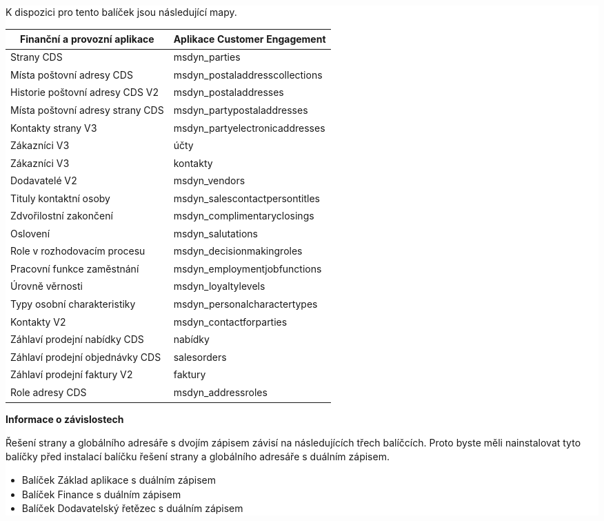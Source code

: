 K dispozici pro tento balíček jsou následující mapy.

| Finanční a provozní aplikace | Aplikace Customer Engagement | 
|-----------------------------|--------------------------|
| Strany CDS | msdyn_parties | 
| Místa poštovní adresy CDS | msdyn_postaladdresscollections | 
| Historie poštovní adresy CDS V2 | msdyn_postaladdresses | 
| Místa poštovní adresy strany CDS | msdyn_partypostaladdresses | 
| Kontakty strany V3 | msdyn_partyelectronicaddresses | 
| Zákazníci V3 | účty | 
| Zákazníci V3 | kontakty | 
| Dodavatelé V2 | msdyn_vendors | 
| Tituly kontaktní osoby | msdyn_salescontactpersontitles | 
| Zdvořilostní zakončení | msdyn_complimentaryclosings | 
| Oslovení | msdyn_salutations | 
| Role v rozhodovacím procesu | msdyn_decisionmakingroles | 
| Pracovní funkce zaměstnání | msdyn_employmentjobfunctions | 
| Úrovně věrnosti | msdyn_loyaltylevels | 
| Typy osobní charakteristiky | msdyn_personalcharactertypes | 
| Kontakty V2 | msdyn_contactforparties | 
| Záhlaví prodejní nabídky CDS | nabídky | 
| Záhlaví prodejní objednávky CDS | salesorders | 
| Záhlaví prodejní faktury V2 | faktury | 
| Role adresy CDS | msdyn_addressroles |

**Informace o závislostech**

Řešení strany a globálního adresáře s dvojím zápisem závisí na následujících třech balíčcích. Proto byste měli nainstalovat tyto balíčky před instalací balíčku řešení strany a globálního adresáře s duálním zápisem.

- Balíček Základ aplikace s duálním zápisem
- Balíček Finance s duálním zápisem
- Balíček Dodavatelský řetězec s duálním zápisem

